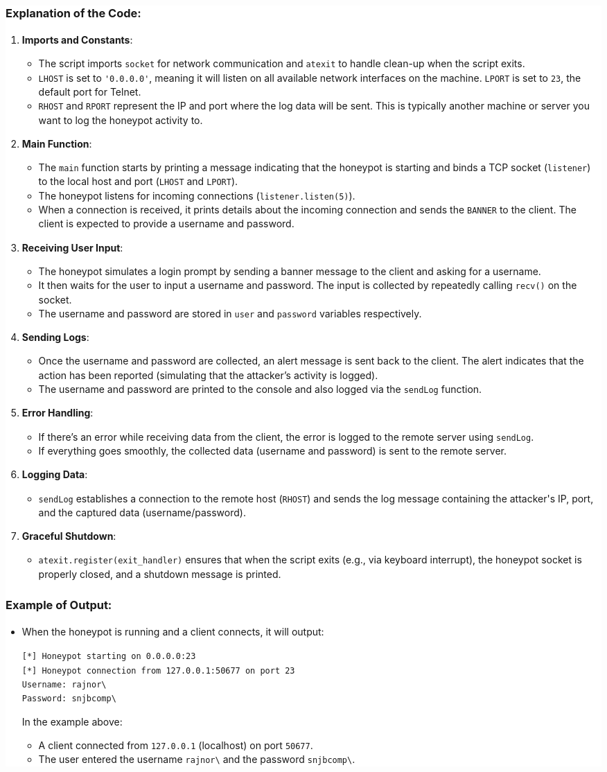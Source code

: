 ### Explanation of the Code:

1. **Imports and Constants**:
   - The script imports `socket` for network communication and `atexit` to handle clean-up when the script exits.
   - `LHOST` is set to `'0.0.0.0'`, meaning it will listen on all available network interfaces on the machine. `LPORT` is set to `23`, the default port for Telnet.
   - `RHOST` and `RPORT` represent the IP and port where the log data will be sent. This is typically another machine or server you want to log the honeypot activity to.

2. **Main Function**:
   - The `main` function starts by printing a message indicating that the honeypot is starting and binds a TCP socket (`listener`) to the local host and port (`LHOST` and `LPORT`).
   - The honeypot listens for incoming connections (`listener.listen(5)`).
   - When a connection is received, it prints details about the incoming connection and sends the `BANNER` to the client. The client is expected to provide a username and password.

3. **Receiving User Input**:
   - The honeypot simulates a login prompt by sending a banner message to the client and asking for a username.
   - It then waits for the user to input a username and password. The input is collected by repeatedly calling `recv()` on the socket.
   - The username and password are stored in `user` and `password` variables respectively.

4. **Sending Logs**:
   - Once the username and password are collected, an alert message is sent back to the client. The alert indicates that the action has been reported (simulating that the attacker’s activity is logged).
   - The username and password are printed to the console and also logged via the `sendLog` function.

5. **Error Handling**:
   - If there’s an error while receiving data from the client, the error is logged to the remote server using `sendLog`.
   - If everything goes smoothly, the collected data (username and password) is sent to the remote server.

6. **Logging Data**:
   - `sendLog` establishes a connection to the remote host (`RHOST`) and sends the log message containing the attacker's IP, port, and the captured data (username/password).

7. **Graceful Shutdown**:
   - `atexit.register(exit_handler)` ensures that when the script exits (e.g., via keyboard interrupt), the honeypot socket is properly closed, and a shutdown message is printed.

### Example of Output:

- When the honeypot is running and a client connects, it will output:
  ```
  [*] Honeypot starting on 0.0.0.0:23
  [*] Honeypot connection from 127.0.0.1:50677 on port 23
  Username: rajnor\
  Password: snjbcomp\
  ```

  In the example above:
  - A client connected from `127.0.0.1` (localhost) on port `50677`.
  - The user entered the username `rajnor\` and the password `snjbcomp\`.
